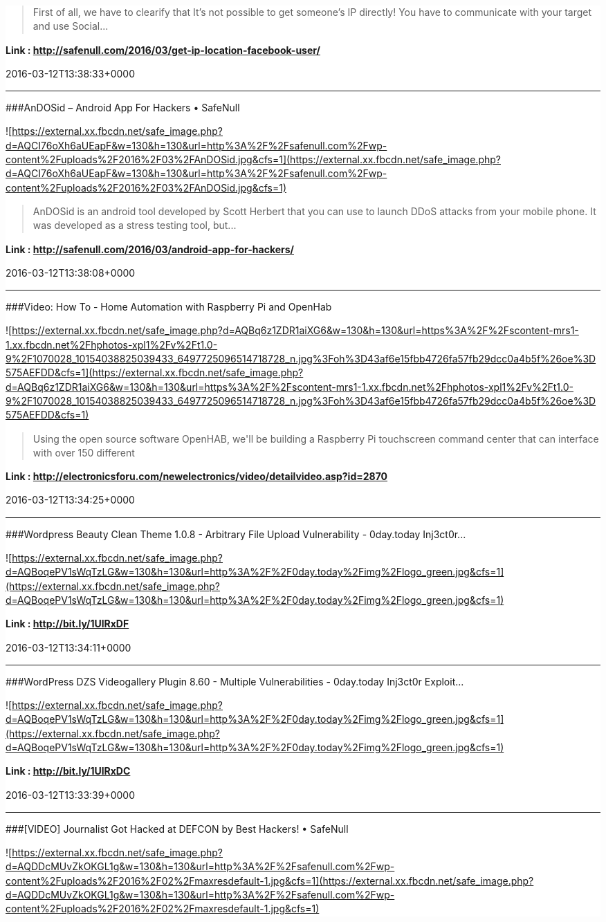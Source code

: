 >  First of all, we have to clearify that It’s not possible to get someone’s IP directly! You have to communicate with your target and use Social...

**Link : <http://safenull.com/2016/03/get-ip-location-facebook-user/>**

2016-03-12T13:38:33+0000

---

###AnDOSid – Android App For Hackers • SafeNull

![https://external.xx.fbcdn.net/safe_image.php?d=AQCI76oXh6aUEapF&w=130&h=130&url=http%3A%2F%2Fsafenull.com%2Fwp-content%2Fuploads%2F2016%2F03%2FAnDOSid.jpg&cfs=1](https://external.xx.fbcdn.net/safe_image.php?d=AQCI76oXh6aUEapF&w=130&h=130&url=http%3A%2F%2Fsafenull.com%2Fwp-content%2Fuploads%2F2016%2F03%2FAnDOSid.jpg&cfs=1)

>AnDOSid is an android tool developed by Scott Herbert that you can use to launch DDoS attacks from your mobile phone. It was developed as a stress testing tool, but...

**Link : <http://safenull.com/2016/03/android-app-for-hackers/>**

2016-03-12T13:38:08+0000

---

###Video: How To - Home Automation with Raspberry Pi and OpenHab

![https://external.xx.fbcdn.net/safe_image.php?d=AQBq6z1ZDR1aiXG6&w=130&h=130&url=https%3A%2F%2Fscontent-mrs1-1.xx.fbcdn.net%2Fhphotos-xpl1%2Fv%2Ft1.0-9%2F1070028_10154038825039433_6497725096514718728_n.jpg%3Foh%3D43af6e15fbb4726fa57fb29dcc0a4b5f%26oe%3D575AEFDD&cfs=1](https://external.xx.fbcdn.net/safe_image.php?d=AQBq6z1ZDR1aiXG6&w=130&h=130&url=https%3A%2F%2Fscontent-mrs1-1.xx.fbcdn.net%2Fhphotos-xpl1%2Fv%2Ft1.0-9%2F1070028_10154038825039433_6497725096514718728_n.jpg%3Foh%3D43af6e15fbb4726fa57fb29dcc0a4b5f%26oe%3D575AEFDD&cfs=1)

>Using the open source software OpenHAB, we'll be building a Raspberry Pi touchscreen command center that can interface with over 150 different

**Link : <http://electronicsforu.com/newelectronics/video/detailvideo.asp?id=2870>**

2016-03-12T13:34:25+0000

---

###Wordpress Beauty Clean Theme 1.0.8 - Arbitrary File Upload Vulnerability - 0day.today Inj3ct0r...

![https://external.xx.fbcdn.net/safe_image.php?d=AQBoqePV1sWqTzLG&w=130&h=130&url=http%3A%2F%2F0day.today%2Fimg%2Flogo_green.jpg&cfs=1](https://external.xx.fbcdn.net/safe_image.php?d=AQBoqePV1sWqTzLG&w=130&h=130&url=http%3A%2F%2F0day.today%2Fimg%2Flogo_green.jpg&cfs=1)

**Link : <http://bit.ly/1UlRxDF>**

2016-03-12T13:34:11+0000

---

###WordPress DZS Videogallery Plugin 8.60 - Multiple Vulnerabilities - 0day.today Inj3ct0r Exploit...

![https://external.xx.fbcdn.net/safe_image.php?d=AQBoqePV1sWqTzLG&w=130&h=130&url=http%3A%2F%2F0day.today%2Fimg%2Flogo_green.jpg&cfs=1](https://external.xx.fbcdn.net/safe_image.php?d=AQBoqePV1sWqTzLG&w=130&h=130&url=http%3A%2F%2F0day.today%2Fimg%2Flogo_green.jpg&cfs=1)

**Link : <http://bit.ly/1UlRxDC>**

2016-03-12T13:33:39+0000

---

###[VIDEO] Journalist Got Hacked at DEFCON by Best Hackers! • SafeNull

![https://external.xx.fbcdn.net/safe_image.php?d=AQDDcMUvZkOKGL1g&w=130&h=130&url=http%3A%2F%2Fsafenull.com%2Fwp-content%2Fuploads%2F2016%2F02%2Fmaxresdefault-1.jpg&cfs=1](https://external.xx.fbcdn.net/safe_image.php?d=AQDDcMUvZkOKGL1g&w=130&h=130&url=http%3A%2F%2Fsafenull.com%2Fwp-content%2Fuploads%2F2016%2F02%2Fmaxresdefault-1.jpg&cfs=1)
